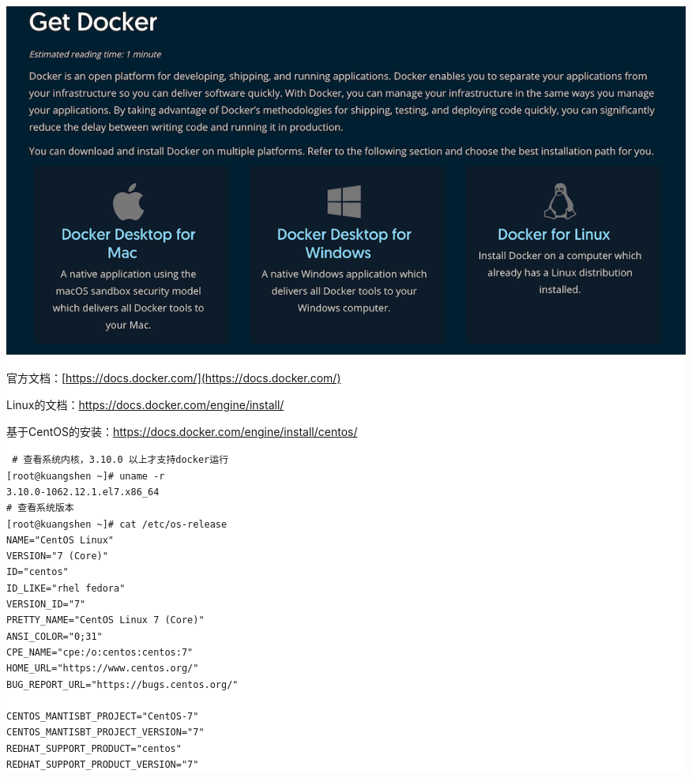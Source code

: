 ![](/assets/images/2020/icoding/docker/get-docker.gif)



官方文档：[https://docs.docker.com/](https://docs.docker.com/)

Linux的文档：https://docs.docker.com/engine/install/

基于CentOS的安装：https://docs.docker.com/engine/install/centos/

```shell
 # 查看系统内核，3.10.0 以上才支持docker运行
[root@kuangshen ~]# uname -r 
3.10.0-1062.12.1.el7.x86_64
# 查看系统版本
[root@kuangshen ~]# cat /etc/os-release
NAME="CentOS Linux"
VERSION="7 (Core)"
ID="centos"
ID_LIKE="rhel fedora"
VERSION_ID="7"
PRETTY_NAME="CentOS Linux 7 (Core)"
ANSI_COLOR="0;31"
CPE_NAME="cpe:/o:centos:centos:7"
HOME_URL="https://www.centos.org/"
BUG_REPORT_URL="https://bugs.centos.org/"

CENTOS_MANTISBT_PROJECT="CentOS-7"
CENTOS_MANTISBT_PROJECT_VERSION="7"
REDHAT_SUPPORT_PRODUCT="centos"
REDHAT_SUPPORT_PRODUCT_VERSION="7"
```
